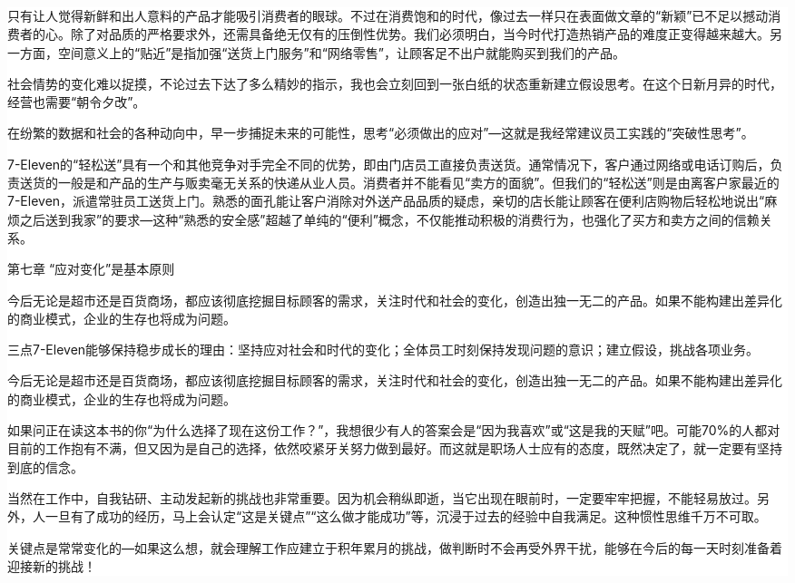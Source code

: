   

只有让人觉得新鲜和出人意料的产品才能吸引消费者的眼球。不过在消费饱和的时代，像过去一样只在表面做文章的“新颖”已不足以撼动消费者的心。除了对品质的严格要求外，还需具备绝无仅有的压倒性优势。我们必须明白，当今时代打造热销产品的难度正变得越来越大。另一方面，空间意义上的“贴近”是指加强“送货上门服务”和“网络零售”，让顾客足不出户就能购买到我们的产品。

  

社会情势的变化难以捉摸，不论过去下达了多么精妙的指示，我也会立刻回到一张白纸的状态重新建立假设思考。在这个日新月异的时代，经营也需要“朝令夕改”。

  

在纷繁的数据和社会的各种动向中，早一步捕捉未来的可能性，思考“必须做出的应对”—这就是我经常建议员工实践的“突破性思考”。

  

7-Eleven的“轻松送”具有一个和其他竞争对手完全不同的优势，即由门店员工直接负责送货。通常情况下，客户通过网络或电话订购后，负责送货的一般是和产品的生产与贩卖毫无关系的快递从业人员。消费者并不能看见“卖方的面貌”。但我们的“轻松送”则是由离客户家最近的7-Eleven，派遣常驻员工送货上门。熟悉的面孔能让客户消除对外送产品品质的疑虑，亲切的店长能让顾客在便利店购物后轻松地说出“麻烦之后送到我家”的要求—这种“熟悉的安全感”超越了单纯的“便利”概念，不仅能推动积极的消费行为，也强化了买方和卖方之间的信赖关系。

  

第七章 “应对变化”是基本原则

  

今后无论是超市还是百货商场，都应该彻底挖掘目标顾客的需求，关注时代和社会的变化，创造出独一无二的产品。如果不能构建出差异化的商业模式，企业的生存也将成为问题。

  

三点7-Eleven能够保持稳步成长的理由：坚持应对社会和时代的变化；全体员工时刻保持发现问题的意识；建立假设，挑战各项业务。

  

今后无论是超市还是百货商场，都应该彻底挖掘目标顾客的需求，关注时代和社会的变化，创造出独一无二的产品。如果不能构建出差异化的商业模式，企业的生存也将成为问题。

  

如果问正在读这本书的你“为什么选择了现在这份工作？”，我想很少有人的答案会是“因为我喜欢”或“这是我的天赋”吧。可能70%的人都对目前的工作抱有不满，但又因为是自己的选择，依然咬紧牙关努力做到最好。而这就是职场人士应有的态度，既然决定了，就一定要有坚持到底的信念。

  

当然在工作中，自我钻研、主动发起新的挑战也非常重要。因为机会稍纵即逝，当它出现在眼前时，一定要牢牢把握，不能轻易放过。另外，人一旦有了成功的经历，马上会认定“这是关键点”“这么做才能成功”等，沉浸于过去的经验中自我满足。这种惯性思维千万不可取。

  

关键点是常常变化的—如果这么想，就会理解工作应建立于积年累月的挑战，做判断时不会再受外界干扰，能够在今后的每一天时刻准备着迎接新的挑战！